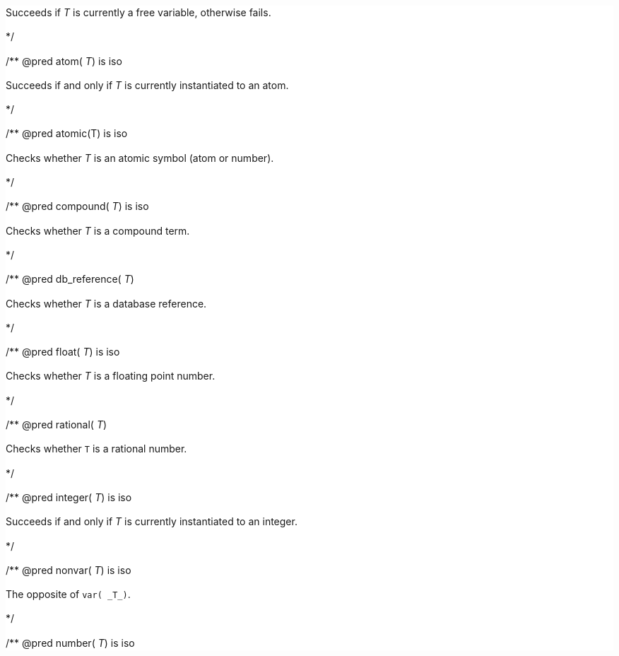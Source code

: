 
Succeeds if  _T_ is currently a free variable, otherwise fails. 

 
*/

/** @pred  atom( _T_) is iso 


Succeeds if and only if  _T_ is currently instantiated to an  atom.

 
*/

/** @pred  atomic(T) is iso 


Checks whether  _T_ is an atomic symbol (atom or number).

 
*/

/** @pred  compound( _T_) is iso 


Checks whether  _T_ is a compound term.

 
*/

/** @pred  db_reference( _T_) 


Checks whether  _T_ is a database reference.

 
*/

/** @pred  float( _T_) is iso 


Checks whether  _T_ is a floating point number.

 
*/

/** @pred  rational( _T_) 


Checks whether `T` is a rational number.

 
*/

/** @pred  integer( _T_) is iso 


Succeeds if and only if  _T_ is currently instantiated to an  integer.

 
*/

/** @pred  nonvar( _T_) is iso 


The opposite of `var( _T_)`.

 
*/

/** @pred  number( _T_) is iso 

